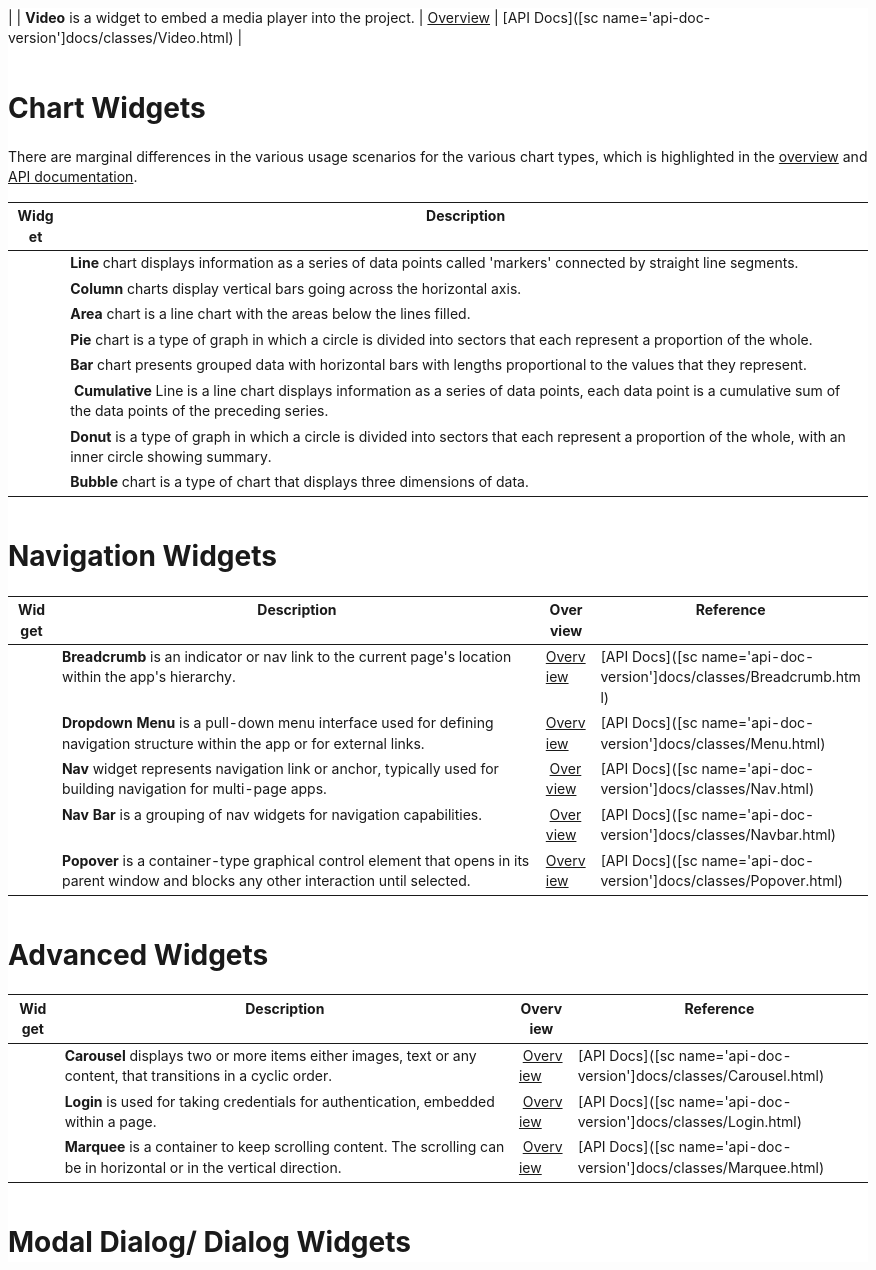 |  | **Video** is a widget to embed a media player into the project. | [Overview](/learn/app-development/widgets/media-widgets/) | [API Docs]([sc name='api-doc-version']docs/classes/Video.html) |

# Chart Widgets

There are marginal differences in the various usage scenarios for the various chart types, which is highlighted in the [overview](/learn/app-development/widgets/chart/chart-widget/) and [API documentation](https://preview.wavemakeronline.com/studio/docs/classes/Chart.html).

| Widget | Description |
| --- | --- |
|  | **Line** chart displays information as a series of data points called 'markers' connected by straight line segments. |
|  | **Column** charts display vertical bars going across the horizontal axis. |
|  | **Area** chart is a line chart with the areas below the lines filled. |
|  | **Pie** chart is a type of graph in which a circle is divided into sectors that each represent a proportion of the whole. |
|  | **Bar** chart presents grouped data with horizontal bars with lengths proportional to the values that they represent. |
|  |  **Cumulative** Line is a line chart displays information as a series of data points, each data point is a cumulative sum of the data points of the preceding series. |
|  | **Donut** is a type of graph in which a circle is divided into sectors that each represent a proportion of the whole, with an inner circle showing summary. |
|  | **Bubble** chart is a type of chart that displays three dimensions of data. |

# Navigation Widgets

| Widget | Description | Overview | Reference |
| --- | --- | --- | --- |
|  | **Breadcrumb** is an indicator or nav link to the current page's location within the app's hierarchy. | [Overview](/learn/app-development/widgets/navigation/breadcrumb/) | [API Docs]([sc name='api-doc-version']docs/classes/Breadcrumb.html) |
|  | **Dropdown Menu** is a pull-down menu interface used for defining navigation structure within the app or for external links. | [Overview](/learn/app-development/widgets/dropdown-menu/) | [API Docs]([sc name='api-doc-version']docs/classes/Menu.html) |
|  | **Nav** widget represents navigation link or anchor, typically used for building navigation for multi-page apps. |  [Overview](/learn/app-development/widgets/navigation/nav/) | [API Docs]([sc name='api-doc-version']docs/classes/Nav.html) |
|  | **Nav Bar** is a grouping of nav widgets for navigation capabilities. |  [Overview](/learn/app-development/widgets/navigation/nav-bar/) | [API Docs]([sc name='api-doc-version']docs/classes/Navbar.html) |
|  | **Popover** is a container-type graphical control element that opens in its parent window and blocks any other interaction until selected. | [Overview](/learn/app-development/widgets/navigation/popover/) | [API Docs]([sc name='api-doc-version']docs/classes/Popover.html) |

# Advanced Widgets

| Widget | Description | Overview | Reference |
| --- | --- | --- | --- |
|  | **Carousel** displays two or more items either images, text or any content, that transitions in a cyclic order. |  [Overview](/learn/app-development/widgets/advanced/carousel/) | [API Docs]([sc name='api-doc-version']docs/classes/Carousel.html) |
|  | **Login** is used for taking credentials for authentication, embedded within a page. |  [Overview](/learn/app-development/widgets/advanced/login/) | [API Docs]([sc name='api-doc-version']docs/classes/Login.html) |
|  | **Marquee** is a container to keep scrolling content. The scrolling can be in horizontal or in the vertical direction. |  [Overview](/learn/app-development/widgets/advanced/marquee/) | [API Docs]([sc name='api-doc-version']docs/classes/Marquee.html) |

# Modal Dialog/ Dialog Widgets
